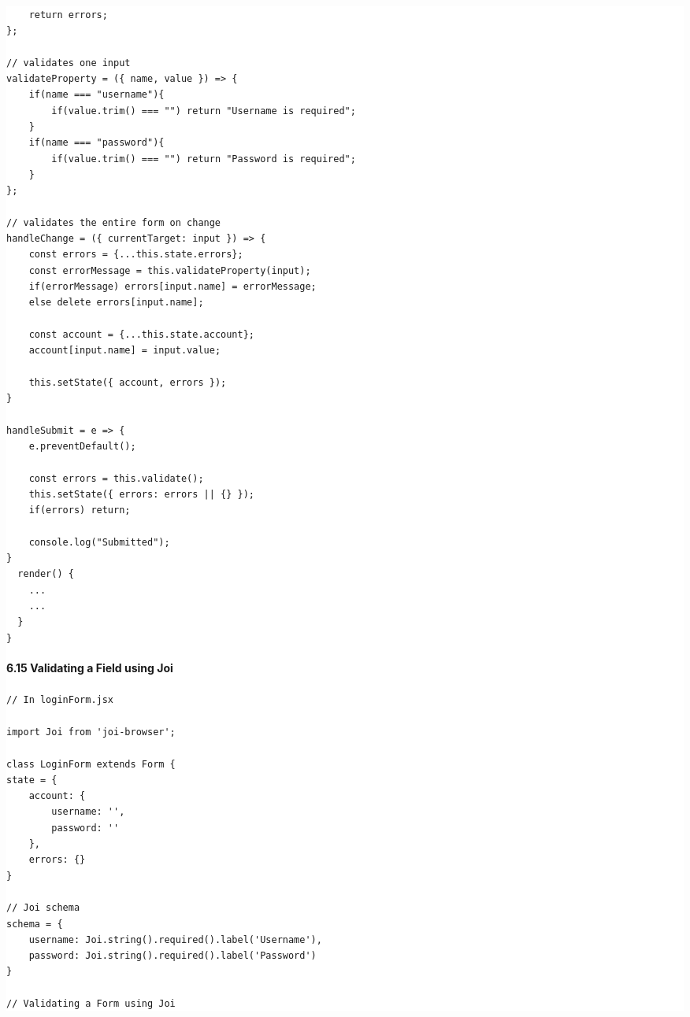 ```
    return errors;
};

// validates one input
validateProperty = ({ name, value }) => {
    if(name === "username"){
        if(value.trim() === "") return "Username is required";
    }
    if(name === "password"){
        if(value.trim() === "") return "Password is required";
    }
};
  
// validates the entire form on change
handleChange = ({ currentTarget: input }) => {
    const errors = {...this.state.errors};
    const errorMessage = this.validateProperty(input);
    if(errorMessage) errors[input.name] = errorMessage;
    else delete errors[input.name];
    
    const account = {...this.state.account};
    account[input.name] = input.value;
    
    this.setState({ account, errors });
}

handleSubmit = e => {
    e.preventDefault();
    
    const errors = this.validate();
    this.setState({ errors: errors || {} });
    if(errors) return;
    
    console.log("Submitted");
}
  render() {
    ...
    ...
  }
}
```
#### 6.15 Validating a Field using Joi
```
// In loginForm.jsx

import Joi from 'joi-browser';
    
class LoginForm extends Form {
state = {
    account: {
        username: '',
        password: ''
    },
    errors: {}
}

// Joi schema    
schema = {
    username: Joi.string().required().label('Username'),
    password: Joi.string().required().label('Password')
}
    
// Validating a Form using Joi
```